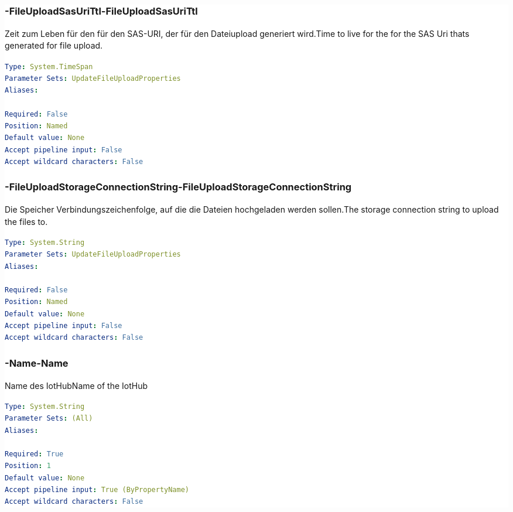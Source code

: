### <span data-ttu-id="d7702-135">-FileUploadSasUriTtl</span><span class="sxs-lookup"><span data-stu-id="d7702-135">-FileUploadSasUriTtl</span></span>
<span data-ttu-id="d7702-136">Zeit zum Leben für den für den SAS-URI, der für den Dateiupload generiert wird.</span><span class="sxs-lookup"><span data-stu-id="d7702-136">Time to live for the for the SAS Uri thats generated for file upload.</span></span> 

```yaml
Type: System.TimeSpan
Parameter Sets: UpdateFileUploadProperties
Aliases: 

Required: False
Position: Named
Default value: None
Accept pipeline input: False
Accept wildcard characters: False
```

### <span data-ttu-id="d7702-137">-FileUploadStorageConnectionString</span><span class="sxs-lookup"><span data-stu-id="d7702-137">-FileUploadStorageConnectionString</span></span>
<span data-ttu-id="d7702-138">Die Speicher Verbindungszeichenfolge, auf die die Dateien hochgeladen werden sollen.</span><span class="sxs-lookup"><span data-stu-id="d7702-138">The storage connection string to upload the files to.</span></span> 

```yaml
Type: System.String
Parameter Sets: UpdateFileUploadProperties
Aliases: 

Required: False
Position: Named
Default value: None
Accept pipeline input: False
Accept wildcard characters: False
```

### <span data-ttu-id="d7702-139">-Name</span><span class="sxs-lookup"><span data-stu-id="d7702-139">-Name</span></span>
<span data-ttu-id="d7702-140">Name des IotHub</span><span class="sxs-lookup"><span data-stu-id="d7702-140">Name of the IotHub</span></span>

```yaml
Type: System.String
Parameter Sets: (All)
Aliases: 

Required: True
Position: 1
Default value: None
Accept pipeline input: True (ByPropertyName)
Accept wildcard characters: False
```
